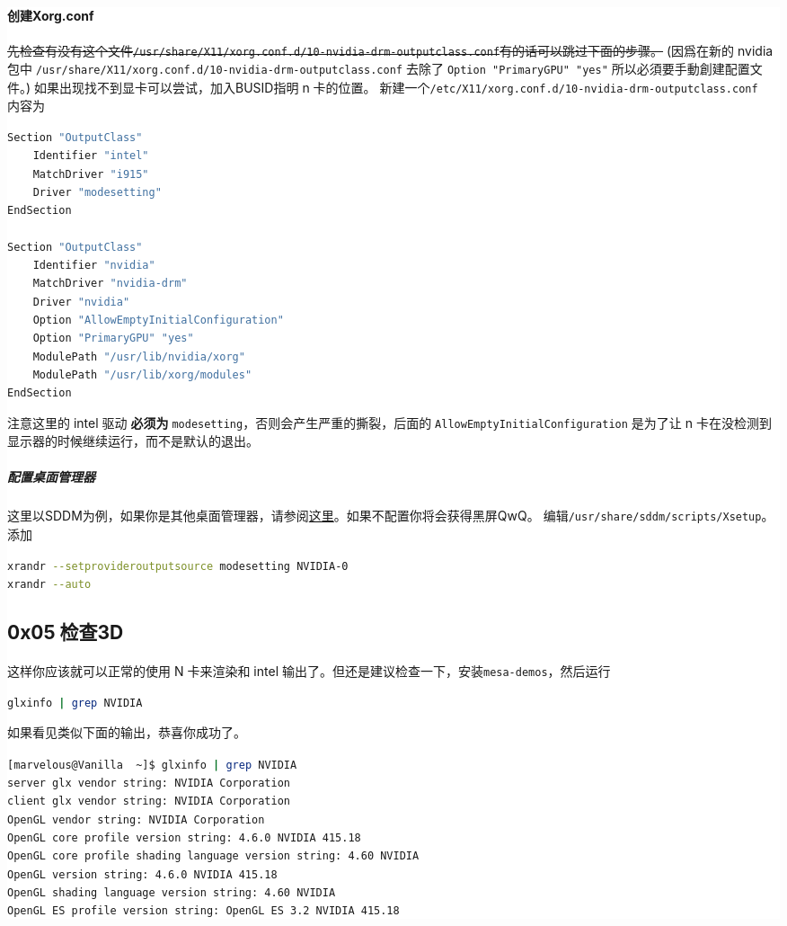 #### 创建Xorg.conf
~~先检查有没有这个文件`/usr/share/X11/xorg.conf.d/10-nvidia-drm-outputclass.conf`有的话可以跳过下面的步骤。~~ (因爲在新的 nvidia 包中 `/usr/share/X11/xorg.conf.d/10-nvidia-drm-outputclass.conf` 去除了 `Option "PrimaryGPU" "yes"` 所以必須要手動創建配置文件。) 如果出现找不到显卡可以尝试，加入BUSID指明 n 卡的位置。
新建一个`/etc/X11/xorg.conf.d/10-nvidia-drm-outputclass.conf`  
内容为
```bash
Section "OutputClass"
    Identifier "intel"
    MatchDriver "i915"
    Driver "modesetting"
EndSection

Section "OutputClass"
    Identifier "nvidia"
    MatchDriver "nvidia-drm"
    Driver "nvidia"
    Option "AllowEmptyInitialConfiguration"
    Option "PrimaryGPU" "yes"
    ModulePath "/usr/lib/nvidia/xorg"
    ModulePath "/usr/lib/xorg/modules"
EndSection

```
注意这里的 intel 驱动 **必须为** `modesetting`，否则会产生严重的撕裂，后面的 `AllowEmptyInitialConfiguration` 是为了让 n 卡在没检测到显示器的时候继续运行，而不是默认的退出。

##### 配置桌面管理器
这里以SDDM为例，如果你是其他桌面管理器，请参阅[这里](https://wiki.archlinux.org/index.php/NVIDIA_Optimus#Display_Managers)。如果不配置你将会获得黑屏QwQ。
编辑`/usr/share/sddm/scripts/Xsetup`。添加
```bash
xrandr --setprovideroutputsource modesetting NVIDIA-0
xrandr --auto
```

## 0x05 检查3D
这样你应该就可以正常的使用 N 卡来渲染和 intel 输出了。但还是建议检查一下，安装`mesa-demos`，然后运行
```bash
glxinfo | grep NVIDIA
```
如果看见类似下面的输出，恭喜你成功了。
```bash
[marvelous@Vanilla  ~]$ glxinfo | grep NVIDIA
server glx vendor string: NVIDIA Corporation
client glx vendor string: NVIDIA Corporation
OpenGL vendor string: NVIDIA Corporation
OpenGL core profile version string: 4.6.0 NVIDIA 415.18
OpenGL core profile shading language version string: 4.60 NVIDIA
OpenGL version string: 4.6.0 NVIDIA 415.18
OpenGL shading language version string: 4.60 NVIDIA
OpenGL ES profile version string: OpenGL ES 3.2 NVIDIA 415.18
```
